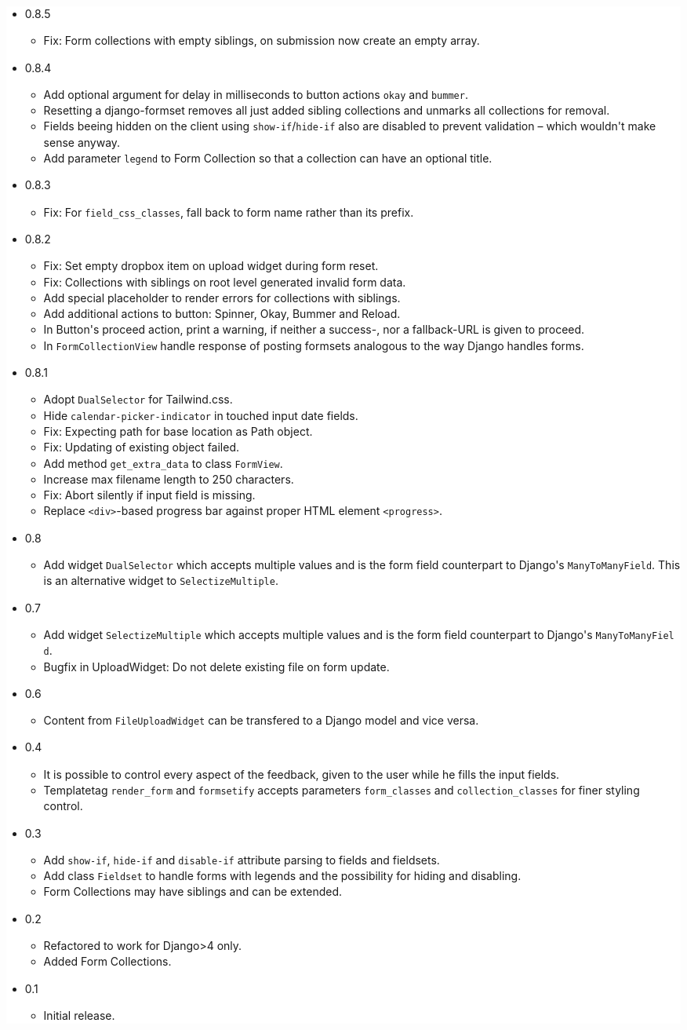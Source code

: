 - 0.8.5
  * Fix: Form collections with empty siblings, on submission now create an empty array.

- 0.8.4
  * Add optional argument for delay in milliseconds to button actions `okay` and `bummer`. 
  * Resetting a django-formset removes all just added sibling collections and unmarks all
    collections for removal.
  * Fields beeing hidden on the client using `show-if`/`hide-if` also are disabled to prevent
    validation – which wouldn't make sense anyway.
  * Add parameter `legend` to Form Collection so that a collection can have an optional title.

- 0.8.3
  * Fix: For ``field_css_classes``, fall back to form name rather than its prefix.

- 0.8.2
  * Fix: Set empty dropbox item on upload widget during form reset.
  * Fix: Collections with siblings on root level generated invalid form data.
  * Add special placeholder to render errors for collections with siblings.
  * Add additional actions to button: Spinner, Okay, Bummer and Reload.
  * In Button's proceed action, print a warning, if neither a success-, nor a
    fallback-URL is given to proceed.
  * In `FormCollectionView` handle response of posting formsets analogous to the way
    Django handles forms.

- 0.8.1
  * Adopt `DualSelector` for Tailwind.css.
  * Hide `calendar-picker-indicator` in touched input date fields.
  * Fix: Expecting path for base location as Path object.
  * Fix: Updating of existing object failed.
  * Add method `get_extra_data` to class `FormView`.
  * Increase max filename length to 250 characters.
  * Fix: Abort silently if input field is missing.
  * Replace `<div>`-based progress bar against proper HTML element `<progress>`.

- 0.8
  * Add widget `DualSelector` which accepts multiple values and is the form field counterpart
    to Django's `ManyToManyField`. This is an alternative widget to `SelectizeMultiple`.

- 0.7
  * Add widget `SelectizeMultiple` which accepts multiple values and is the form field counterpart
    to Django's `ManyToManyField`.
  * Bugfix in UploadWidget: Do not delete existing file on form update.

- 0.6
  * Content from `FileUploadWidget` can be transfered to a Django model and vice versa.

- 0.4
  * It is possible to control every aspect of the feedback, given to the user while he fills the
    input fields.
  * Templatetag `render_form` and `formsetify` accepts parameters `form_classes` and
    `collection_classes` for finer styling control.

- 0.3
  * Add `show-if`, `hide-if` and `disable-if` attribute parsing to fields and fieldsets.
  * Add class `Fieldset` to handle forms with legends and the possibility for hiding and disabling.
  * Form Collections may have siblings and can be extended.

- 0.2
  * Refactored to work for Django>4 only.
  * Added Form Collections.

- 0.1
  * Initial release.
